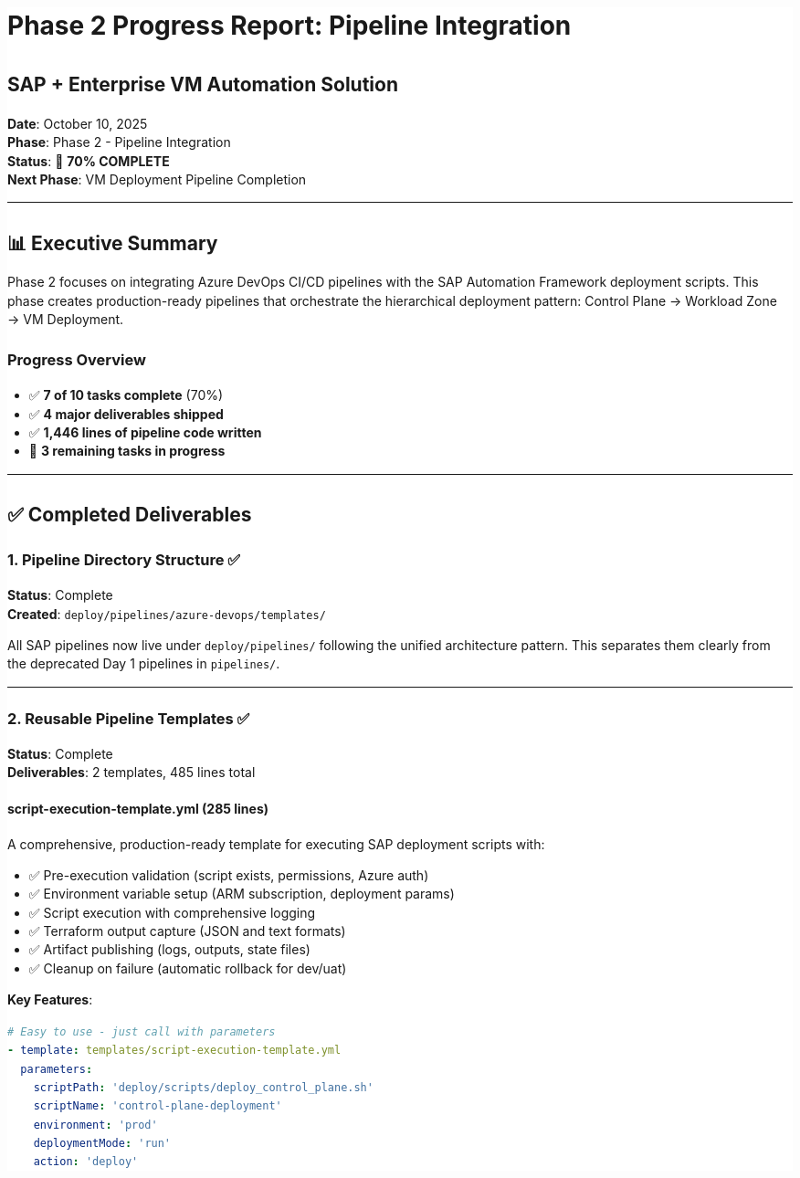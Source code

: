 # Phase 2 Progress Report: Pipeline Integration
## SAP + Enterprise VM Automation Solution

**Date**: October 10, 2025  
**Phase**: Phase 2 - Pipeline Integration  
**Status**: 🚀 **70% COMPLETE**  
**Next Phase**: VM Deployment Pipeline Completion

---

## 📊 Executive Summary

Phase 2 focuses on integrating Azure DevOps CI/CD pipelines with the SAP Automation Framework deployment scripts. This phase creates production-ready pipelines that orchestrate the hierarchical deployment pattern: Control Plane → Workload Zone → VM Deployment.

### **Progress Overview**
- ✅ **7 of 10 tasks complete** (70%)
- ✅ **4 major deliverables shipped**
- ✅ **1,446 lines of pipeline code written**
- 🚧 **3 remaining tasks in progress**

---

## ✅ Completed Deliverables

### **1. Pipeline Directory Structure** ✅
**Status**: Complete  
**Created**: `deploy/pipelines/azure-devops/templates/`

All SAP pipelines now live under `deploy/pipelines/` following the unified architecture pattern. This separates them clearly from the deprecated Day 1 pipelines in `pipelines/`.

---

### **2. Reusable Pipeline Templates** ✅
**Status**: Complete  
**Deliverables**: 2 templates, 485 lines total

#### **script-execution-template.yml** (285 lines)
A comprehensive, production-ready template for executing SAP deployment scripts with:
- ✅ Pre-execution validation (script exists, permissions, Azure auth)
- ✅ Environment variable setup (ARM subscription, deployment params)
- ✅ Script execution with comprehensive logging
- ✅ Terraform output capture (JSON and text formats)
- ✅ Artifact publishing (logs, outputs, state files)
- ✅ Cleanup on failure (automatic rollback for dev/uat)

**Key Features**:
```yaml
# Easy to use - just call with parameters
- template: templates/script-execution-template.yml
  parameters:
    scriptPath: 'deploy/scripts/deploy_control_plane.sh'
    scriptName: 'control-plane-deployment'
    environment: 'prod'
    deploymentMode: 'run'
    action: 'deploy'
```
